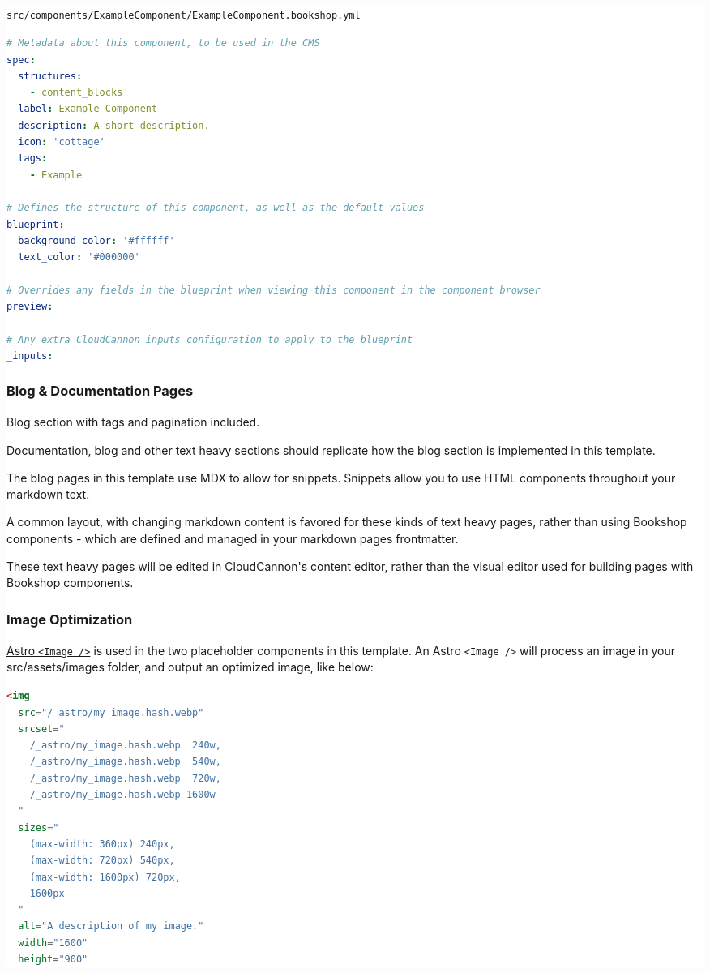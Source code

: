 
`src/components/ExampleComponent/ExampleComponent.bookshop.yml`

```yaml
# Metadata about this component, to be used in the CMS
spec:
  structures:
    - content_blocks
  label: Example Component
  description: A short description.
  icon: 'cottage'
  tags:
    - Example

# Defines the structure of this component, as well as the default values
blueprint:
  background_color: '#ffffff'
  text_color: '#000000'

# Overrides any fields in the blueprint when viewing this component in the component browser
preview:

# Any extra CloudCannon inputs configuration to apply to the blueprint
_inputs:
```

### Blog & Documentation Pages

Blog section with tags and pagination included.

Documentation, blog and other text heavy sections should replicate how the blog section is implemented in this template.

The blog pages in this template use MDX to allow for snippets. Snippets allow you to use HTML components throughout your markdown text.

A common layout, with changing markdown content is favored for these kinds of text heavy pages, rather than using Bookshop components - which are defined and managed in your markdown pages frontmatter.

These text heavy pages will be edited in CloudCannon's content editor, rather than the visual editor used for building pages with Bookshop components.

### Image Optimization

[Astro `<Image />`](https://docs.astro.build/en/guides/images/#image--astroassets) is used in the two placeholder components in this template.
An Astro `<Image />` will process an image in your src/assets/images folder, and output an optimized image, like below:

```html
<img
  src="/_astro/my_image.hash.webp"
  srcset="
    /_astro/my_image.hash.webp  240w,
    /_astro/my_image.hash.webp  540w,
    /_astro/my_image.hash.webp  720w,
    /_astro/my_image.hash.webp 1600w
  "
  sizes="
    (max-width: 360px) 240px,
    (max-width: 720px) 540px,
    (max-width: 1600px) 720px,
    1600px
  "
  alt="A description of my image."
  width="1600"
  height="900"
```